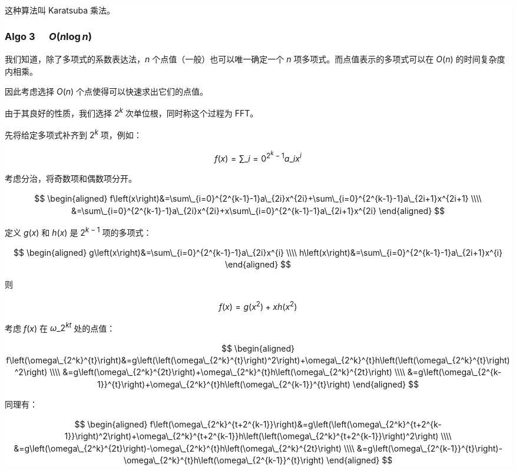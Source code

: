 这种算法叫 Karatsuba 乘法。

### Algo 3 $\quad O\left(n\log n\right)$

我们知道，除了多项式的系数表达法，$n$ 个点值（一般）也可以唯一确定一个 $n$ 项多项式。而点值表示的多项式可以在 $O\left(n\right)$ 的时间复杂度内相乘。

因此考虑选择 $O\left(n\right)$ 个点使得可以快速求出它们的点值。

由于其良好的性质，我们选择 $2^k$ 次单位根，同时称这个过程为 FFT。

先将给定多项式补齐到 $2^k$ 项，例如：

$$
f\left(x\right)=\sum\_{i=0}^{2^k-1}a\_ix^i
$$

考虑分治，将奇数项和偶数项分开。

$$
\begin{aligned}
f\left(x\right)&=\sum\_{i=0}^{2^{k-1}-1}a\_{2i}x^{2i}+\sum\_{i=0}^{2^{k-1}-1}a\_{2i+1}x^{2i+1} \\\\
&=\sum\_{i=0}^{2^{k-1}-1}a\_{2i}x^{2i}+x\sum\_{i=0}^{2^{k-1}-1}a\_{2i+1}x^{2i}
\end{aligned}
$$

定义 $g\left(x\right)$ 和 $h\left(x\right)$ 是 $2^{k-1}$ 项的多项式：

$$
\begin{aligned}
g\left(x\right)&=\sum\_{i=0}^{2^{k-1}-1}a\_{2i}x^{i} \\\\
h\left(x\right)&=\sum\_{i=0}^{2^{k-1}-1}a\_{2i+1}x^{i}
\end{aligned}
$$

则

$$
f\left(x\right)=g\left(x^2\right)+xh\left(x^2\right)
$$

考虑 $f\left(x\right)$ 在 $\omega\_{2^k}^{t}$ 处的点值：

$$
\begin{aligned}
f\left(\omega\_{2^k}^{t}\right)&=g\left(\left(\omega\_{2^k}^{t}\right)^2\right)+\omega\_{2^k}^{t}h\left(\left(\omega\_{2^k}^{t}\right)^2\right) \\\\
&=g\left(\omega\_{2^k}^{2t}\right)+\omega\_{2^k}^{t}h\left(\omega\_{2^k}^{2t}\right) \\\\
&=g\left(\omega\_{2^{k-1}}^{t}\right)+\omega\_{2^k}^{t}h\left(\omega\_{2^{k-1}}^{t}\right)
\end{aligned}
$$

同理有：

$$
\begin{aligned}
f\left(\omega\_{2^k}^{t+2^{k-1}}\right)&=g\left(\left(\omega\_{2^k}^{t+2^{k-1}}\right)^2\right)+\omega\_{2^k}^{t+2^{k-1}}h\left(\left(\omega\_{2^k}^{t+2^{k-1}}\right)^2\right) \\\\
&=g\left(\omega\_{2^k}^{2t}\right)-\omega\_{2^k}^{t}h\left(\omega\_{2^k}^{2t}\right) \\\\
&=g\left(\omega\_{2^{k-1}}^{t}\right)-\omega\_{2^k}^{t}h\left(\omega\_{2^{k-1}}^{t}\right)
\end{aligned}
$$
